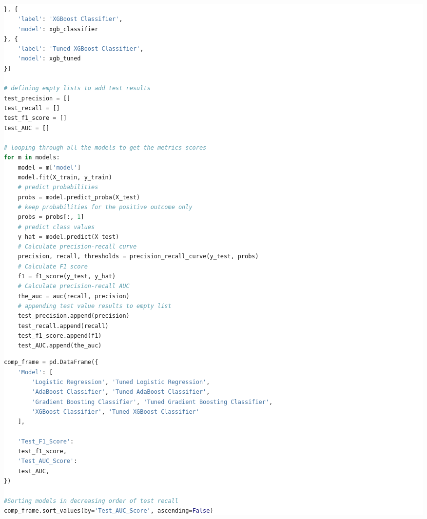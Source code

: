 ```python
}, {
    'label': 'XGBoost Classifier',
    'model': xgb_classifier
}, {
    'label': 'Tuned XGBoost Classifier',
    'model': xgb_tuned
}]

# defining empty lists to add test results
test_precision = []
test_recall = []
test_f1_score = []
test_AUC = []

# looping through all the models to get the metrics scores
for m in models:
    model = m['model']
    model.fit(X_train, y_train)
    # predict probabilities
    probs = model.predict_proba(X_test)
    # keep probabilities for the positive outcome only
    probs = probs[:, 1]
    # predict class values
    y_hat = model.predict(X_test)
    # Calculate precision-recall curve
    precision, recall, thresholds = precision_recall_curve(y_test, probs)
    # Calculate F1 score
    f1 = f1_score(y_test, y_hat)
    # Calculate precision-recall AUC
    the_auc = auc(recall, precision)
    # appending test value results to empty list
    test_precision.append(precision)
    test_recall.append(recall)
    test_f1_score.append(f1)
    test_AUC.append(the_auc)
```


```python
comp_frame = pd.DataFrame({
    'Model': [
        'Logistic Regression', 'Tuned Logistic Regression',
        'AdaBoost Classifier', 'Tuned AdaBoost Classifier',
        'Gradient Boosting Classifier', 'Tuned Gradient Boosting Classifier',
        'XGBoost Classifier', 'Tuned XGBoost Classifier'
    ],

    'Test_F1_Score':
    test_f1_score,
    'Test_AUC_Score':
    test_AUC,
})

#Sorting models in decreasing order of test recall
comp_frame.sort_values(by='Test_AUC_Score', ascending=False)
```
